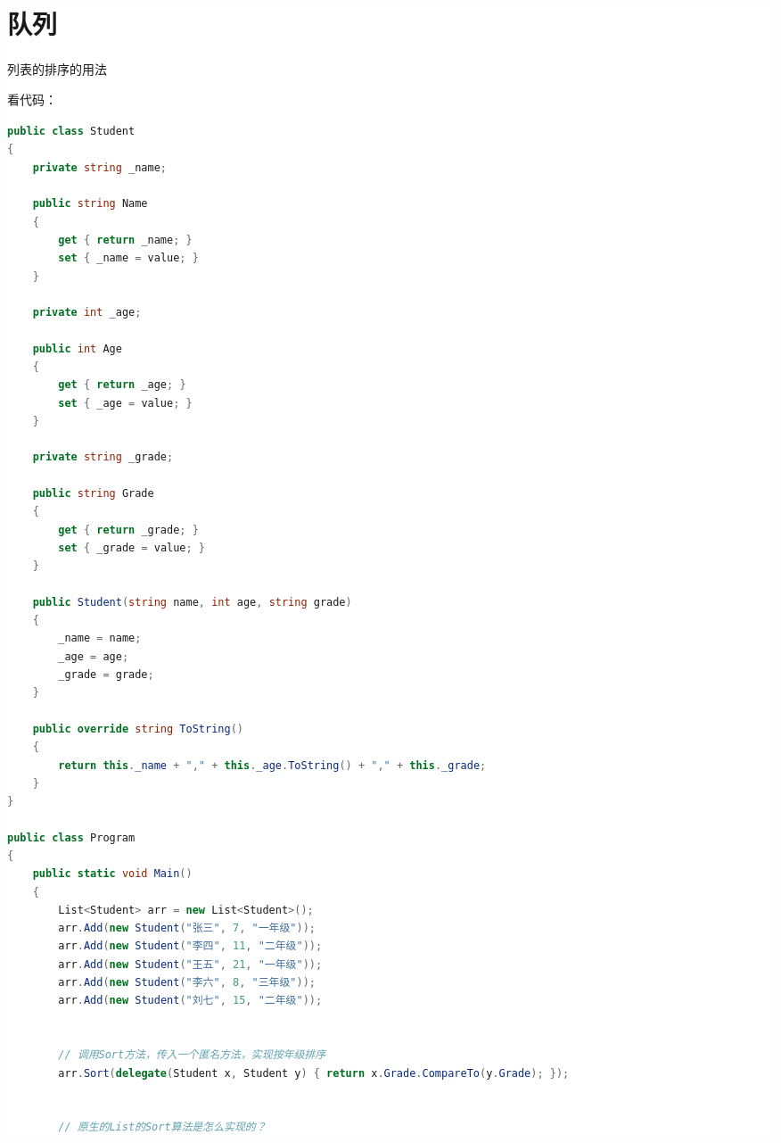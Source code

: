 # 队列

列表的排序的用法

看代码：

```C#
public class Student
{
    private string _name;

    public string Name
    {
        get { return _name; }
        set { _name = value; }
    }

    private int _age;

    public int Age
    {
        get { return _age; }
        set { _age = value; }
    }

    private string _grade;

    public string Grade
    {
        get { return _grade; }
        set { _grade = value; }
    }

    public Student(string name, int age, string grade)
    {
        _name = name;
        _age = age;
        _grade = grade;
    }

    public override string ToString()
    {
        return this._name + "," + this._age.ToString() + "," + this._grade;
    }
}

public class Program
{
    public static void Main()
    {
        List<Student> arr = new List<Student>();
        arr.Add(new Student("张三", 7, "一年级"));
        arr.Add(new Student("李四", 11, "二年级"));
        arr.Add(new Student("王五", 21, "一年级"));
        arr.Add(new Student("李六", 8, "三年级"));
        arr.Add(new Student("刘七", 15, "二年级"));


        // 调用Sort方法，传入一个匿名方法，实现按年级排序
        arr.Sort(delegate(Student x, Student y) { return x.Grade.CompareTo(y.Grade); });


        // 原生的List的Sort算法是怎么实现的？
```